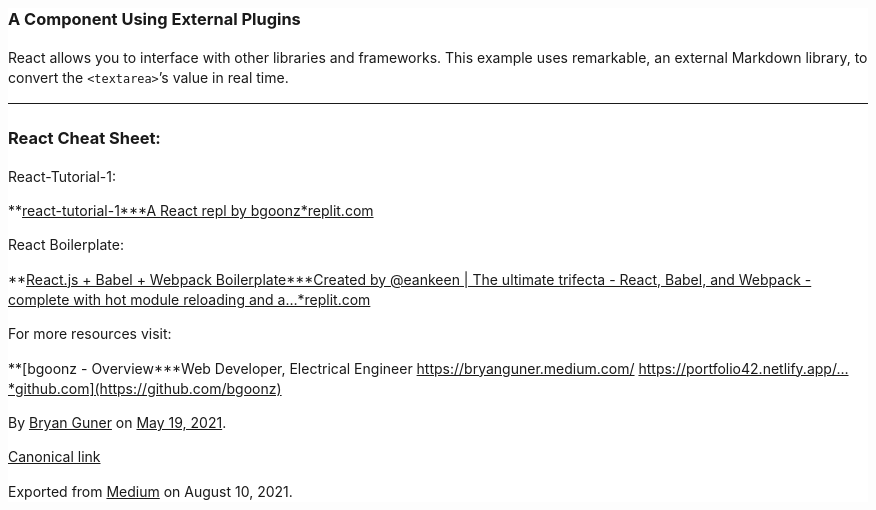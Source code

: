 ### A Component Using External Plugins

React allows you to interface with other libraries and frameworks. This example uses remarkable, an external Markdown library, to convert the `<textarea>`’s value in real time.

---

### React Cheat Sheet:

React-Tutorial-1:

**[react-tutorial-1\***A React repl by bgoonz\*replit.com](https://replit.com/@bgoonz/react-tutorial-1)

React Boilerplate:

**[React.js + Babel + Webpack Boilerplate\***Created by @eankeen | The ultimate trifecta - React, Babel, and Webpack - complete with hot module reloading and a…\*replit.com](https://replit.com/@bgoonz/Reactjs-Babel-Webpack-Boilerplate#index.js)

For more resources visit:

**[bgoonz - Overview\***Web Developer, Electrical Engineer https://bryanguner.medium.com/ https://portfolio42.netlify.app/…*github.com](https://github.com/bgoonz)

By [Bryan Guner](https://medium.com/@bryanguner) on [May 19, 2021](https://medium.com/p/cda01615a186).

[Canonical link](https://medium.com/@bryanguner/introductory-react-part-2-cda01615a186)

Exported from [Medium](https://medium.com/) on August 10, 2021.
